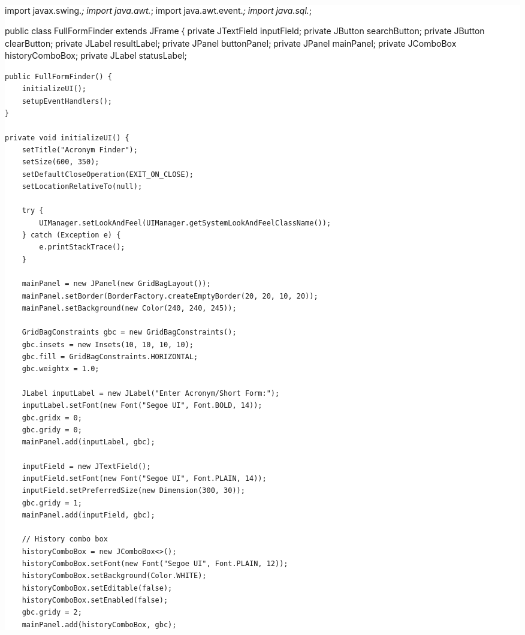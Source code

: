 import javax.swing.*;
import java.awt.*;
import java.awt.event.*;
import java.sql.*;

public class FullFormFinder extends JFrame {
    private JTextField inputField;
    private JButton searchButton;
    private JButton clearButton;
    private JLabel resultLabel;
    private JPanel buttonPanel;
    private JPanel mainPanel;
    private JComboBox<String> historyComboBox;
    private JLabel statusLabel;

    public FullFormFinder() {
        initializeUI();
        setupEventHandlers();
    }

    private void initializeUI() {
        setTitle("Acronym Finder");
        setSize(600, 350);
        setDefaultCloseOperation(EXIT_ON_CLOSE);
        setLocationRelativeTo(null);
        
        try {
            UIManager.setLookAndFeel(UIManager.getSystemLookAndFeelClassName());
        } catch (Exception e) {
            e.printStackTrace();
        }

        mainPanel = new JPanel(new GridBagLayout());
        mainPanel.setBorder(BorderFactory.createEmptyBorder(20, 20, 10, 20));
        mainPanel.setBackground(new Color(240, 240, 245));
        
        GridBagConstraints gbc = new GridBagConstraints();
        gbc.insets = new Insets(10, 10, 10, 10);
        gbc.fill = GridBagConstraints.HORIZONTAL;
        gbc.weightx = 1.0;

        JLabel inputLabel = new JLabel("Enter Acronym/Short Form:");
        inputLabel.setFont(new Font("Segoe UI", Font.BOLD, 14));
        gbc.gridx = 0;
        gbc.gridy = 0;
        mainPanel.add(inputLabel, gbc);

        inputField = new JTextField();
        inputField.setFont(new Font("Segoe UI", Font.PLAIN, 14));
        inputField.setPreferredSize(new Dimension(300, 30));
        gbc.gridy = 1;
        mainPanel.add(inputField, gbc);

        // History combo box
        historyComboBox = new JComboBox<>();
        historyComboBox.setFont(new Font("Segoe UI", Font.PLAIN, 12));
        historyComboBox.setBackground(Color.WHITE);
        historyComboBox.setEditable(false);
        historyComboBox.setEnabled(false);
        gbc.gridy = 2;
        mainPanel.add(historyComboBox, gbc);
